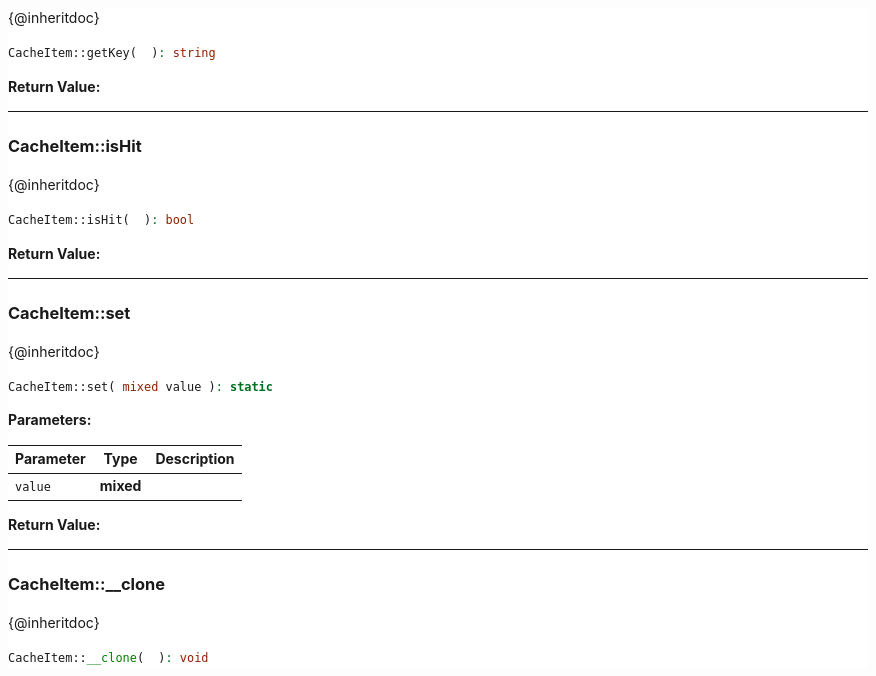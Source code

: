 {@inheritdoc}

```php
CacheItem::getKey(  ): string
```





**Return Value:**





---
### CacheItem::isHit

{@inheritdoc}

```php
CacheItem::isHit(  ): bool
```





**Return Value:**





---
### CacheItem::set

{@inheritdoc}

```php
CacheItem::set( mixed value ): static
```




**Parameters:**

| Parameter | Type | Description |
|-----------|------|-------------|
| `value` | **mixed** |  |


**Return Value:**





---
### CacheItem::__clone

{@inheritdoc}

```php
CacheItem::__clone(  ): void
```

